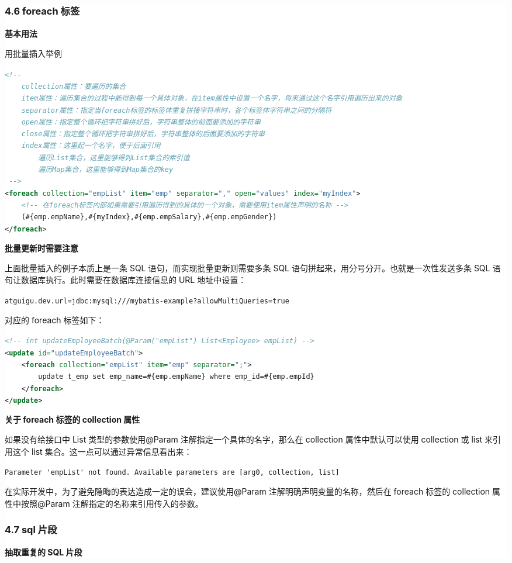 ### 4.6 foreach 标签

**基本用法**

用批量插入举例

```xml
<!--
    collection属性：要遍历的集合
    item属性：遍历集合的过程中能得到每一个具体对象，在item属性中设置一个名字，将来通过这个名字引用遍历出来的对象
    separator属性：指定当foreach标签的标签体重复拼接字符串时，各个标签体字符串之间的分隔符
    open属性：指定整个循环把字符串拼好后，字符串整体的前面要添加的字符串
    close属性：指定整个循环把字符串拼好后，字符串整体的后面要添加的字符串
    index属性：这里起一个名字，便于后面引用
        遍历List集合，这里能够得到List集合的索引值
        遍历Map集合，这里能够得到Map集合的key
 -->
<foreach collection="empList" item="emp" separator="," open="values" index="myIndex">
    <!-- 在foreach标签内部如果需要引用遍历得到的具体的一个对象，需要使用item属性声明的名称 -->
    (#{emp.empName},#{myIndex},#{emp.empSalary},#{emp.empGender})
</foreach>
```

**批量更新时需要注意**

上面批量插入的例子本质上是一条 SQL 语句，而实现批量更新则需要多条 SQL 语句拼起来，用分号分开。也就是一次性发送多条 SQL 语句让数据库执行。此时需要在数据库连接信息的 URL 地址中设置：

```.properties
atguigu.dev.url=jdbc:mysql:///mybatis-example?allowMultiQueries=true
```

对应的 foreach 标签如下：

```xml
<!-- int updateEmployeeBatch(@Param("empList") List<Employee> empList) -->
<update id="updateEmployeeBatch">
    <foreach collection="empList" item="emp" separator=";">
        update t_emp set emp_name=#{emp.empName} where emp_id=#{emp.empId}
    </foreach>
</update>
```

**关于 foreach 标签的 collection 属性**

如果没有给接口中 List 类型的参数使用@Param 注解指定一个具体的名字，那么在 collection 属性中默认可以使用 collection 或 list 来引用这个 list 集合。这一点可以通过异常信息看出来：

```xml
Parameter 'empList' not found. Available parameters are [arg0, collection, list]
```

在实际开发中，为了避免隐晦的表达造成一定的误会，建议使用@Param 注解明确声明变量的名称，然后在 foreach 标签的 collection 属性中按照@Param 注解指定的名称来引用传入的参数。

### 4.7 sql 片段

**抽取重复的 SQL 片段**
